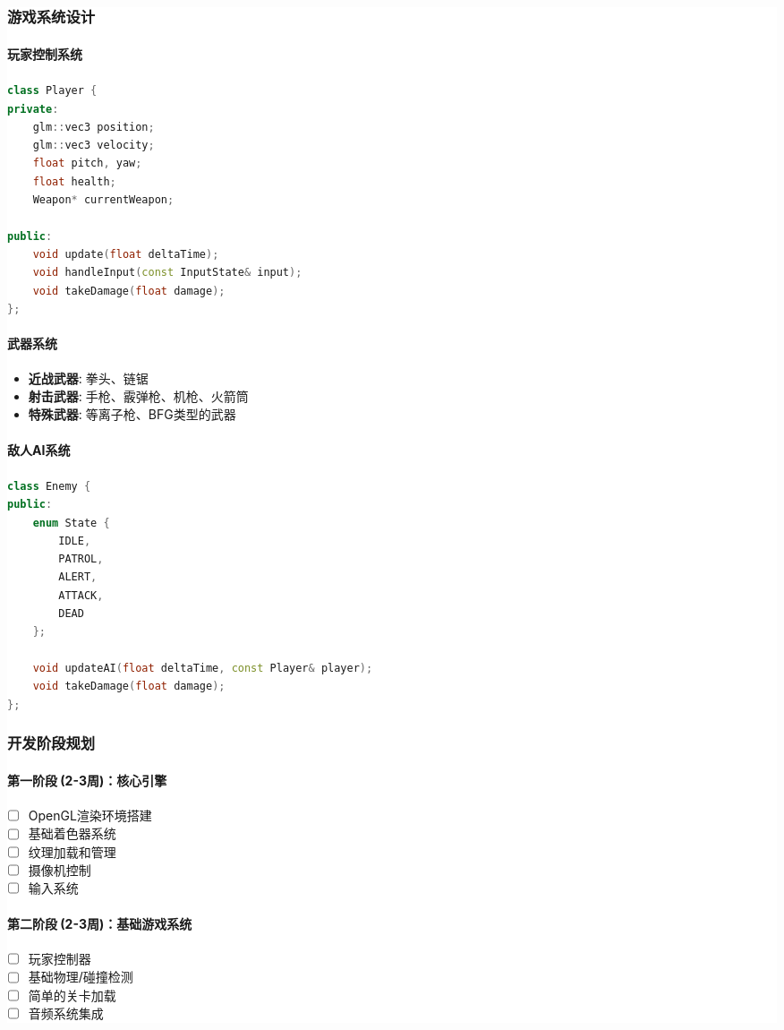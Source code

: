 ### 游戏系统设计

#### 玩家控制系统
```cpp
class Player {
private:
    glm::vec3 position;
    glm::vec3 velocity;
    float pitch, yaw;
    float health;
    Weapon* currentWeapon;
    
public:
    void update(float deltaTime);
    void handleInput(const InputState& input);
    void takeDamage(float damage);
};
```

#### 武器系统
- **近战武器**: 拳头、链锯
- **射击武器**: 手枪、霰弹枪、机枪、火箭筒
- **特殊武器**: 等离子枪、BFG类型的武器

#### 敌人AI系统
```cpp
class Enemy {
public:
    enum State {
        IDLE,
        PATROL,
        ALERT,
        ATTACK,
        DEAD
    };
    
    void updateAI(float deltaTime, const Player& player);
    void takeDamage(float damage);
};
```

### 开发阶段规划

#### 第一阶段 (2-3周)：核心引擎
- [ ] OpenGL渲染环境搭建
- [ ] 基础着色器系统
- [ ] 纹理加载和管理
- [ ] 摄像机控制
- [ ] 输入系统

#### 第二阶段 (2-3周)：基础游戏系统
- [ ] 玩家控制器
- [ ] 基础物理/碰撞检测
- [ ] 简单的关卡加载
- [ ] 音频系统集成
